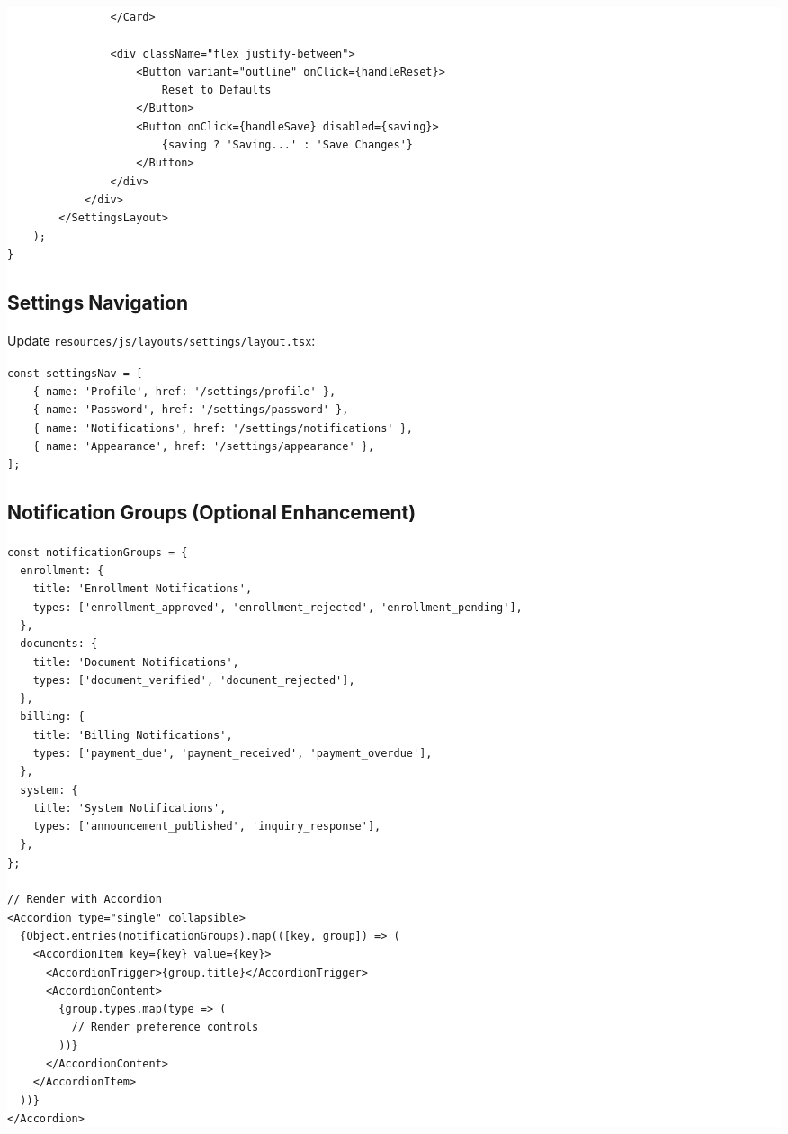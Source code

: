 ```tsx
                </Card>

                <div className="flex justify-between">
                    <Button variant="outline" onClick={handleReset}>
                        Reset to Defaults
                    </Button>
                    <Button onClick={handleSave} disabled={saving}>
                        {saving ? 'Saving...' : 'Save Changes'}
                    </Button>
                </div>
            </div>
        </SettingsLayout>
    );
}
```

## Settings Navigation

Update `resources/js/layouts/settings/layout.tsx`:

```tsx
const settingsNav = [
    { name: 'Profile', href: '/settings/profile' },
    { name: 'Password', href: '/settings/password' },
    { name: 'Notifications', href: '/settings/notifications' },
    { name: 'Appearance', href: '/settings/appearance' },
];
```

## Notification Groups (Optional Enhancement)

```tsx
const notificationGroups = {
  enrollment: {
    title: 'Enrollment Notifications',
    types: ['enrollment_approved', 'enrollment_rejected', 'enrollment_pending'],
  },
  documents: {
    title: 'Document Notifications',
    types: ['document_verified', 'document_rejected'],
  },
  billing: {
    title: 'Billing Notifications',
    types: ['payment_due', 'payment_received', 'payment_overdue'],
  },
  system: {
    title: 'System Notifications',
    types: ['announcement_published', 'inquiry_response'],
  },
};

// Render with Accordion
<Accordion type="single" collapsible>
  {Object.entries(notificationGroups).map(([key, group]) => (
    <AccordionItem key={key} value={key}>
      <AccordionTrigger>{group.title}</AccordionTrigger>
      <AccordionContent>
        {group.types.map(type => (
          // Render preference controls
        ))}
      </AccordionContent>
    </AccordionItem>
  ))}
</Accordion>
```